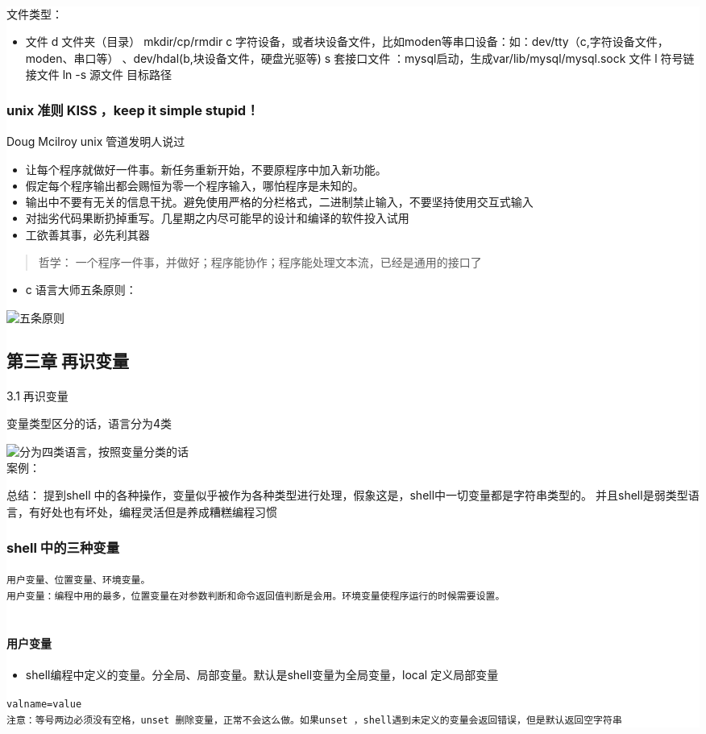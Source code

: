 文件类型：
- 文件
d 文件夹（目录）
    mkdir/cp/rmdir
c 字符设备，或者块设备文件，比如moden等串口设备：如：dev/tty（c,字符设备文件，moden、串口等） 、dev/hdal(b,块设备文件，硬盘光驱等)
s 套接口文件 ：mysql启动，生成var/lib/mysql/mysql.sock 文件
l 符号链接文件
  ln -s 源文件  目标路径

### unix 准则 KISS ，keep it simple stupid！

Doug Mcilroy unix 管道发明人说过
* 让每个程序就做好一件事。新任务重新开始，不要原程序中加入新功能。
* 假定每个程序输出都会赐恒为零一个程序输入，哪怕程序是未知的。
* 输出中不要有无关的信息干扰。避免使用严格的分栏格式，二进制禁止输入，不要坚持使用交互式输入
* 对拙劣代码果断扔掉重写。几星期之内尽可能早的设计和编译的软件投入试用
* 工欲善其事，必先利其器

>哲学：  一个程序一件事，并做好；程序能协作；程序能处理文本流，已经是通用的接口了

* c 语言大师五条原则：

![五条原则](assets/002/20180514-05c2ff7b.png)  


## 第三章 再识变量

3.1 再识变量

变量类型区分的话，语言分为4类

![分为四类语言，按照变量分类的话](assets/002/20180514-975fd71e.png)  
案例：
```Shell

```

总结：
提到shell 中的各种操作，变量似乎被作为各种类型进行处理，假象这是，shell中一切变量都是字符串类型的。
并且shell是弱类型语言，有好处也有坏处，编程灵活但是养成糟糕编程习惯

### shell 中的三种变量

```
用户变量、位置变量、环境变量。
用户变量：编程中用的最多，位置变量在对参数判断和命令返回值判断是会用。环境变量使程序运行的时候需要设置。


```

#### 用户变量

* shell编程中定义的变量。分全局、局部变量。默认是shell变量为全局变量，local 定义局部变量

```
valname=value
注意：等号两边必须没有空格，unset 删除变量，正常不会这么做。如果unset ，shell遇到未定义的变量会返回错误，但是默认返回空字符串
```
